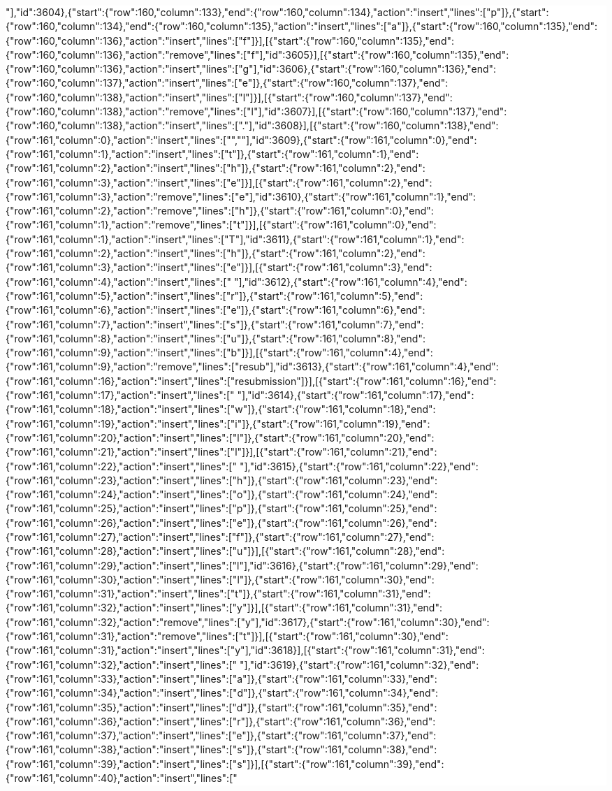 "],"id":3604},{"start":{"row":160,"column":133},"end":{"row":160,"column":134},"action":"insert","lines":["p"]},{"start":{"row":160,"column":134},"end":{"row":160,"column":135},"action":"insert","lines":["a"]},{"start":{"row":160,"column":135},"end":{"row":160,"column":136},"action":"insert","lines":["f"]}],[{"start":{"row":160,"column":135},"end":{"row":160,"column":136},"action":"remove","lines":["f"],"id":3605}],[{"start":{"row":160,"column":135},"end":{"row":160,"column":136},"action":"insert","lines":["g"],"id":3606},{"start":{"row":160,"column":136},"end":{"row":160,"column":137},"action":"insert","lines":["e"]},{"start":{"row":160,"column":137},"end":{"row":160,"column":138},"action":"insert","lines":["l"]}],[{"start":{"row":160,"column":137},"end":{"row":160,"column":138},"action":"remove","lines":["l"],"id":3607}],[{"start":{"row":160,"column":137},"end":{"row":160,"column":138},"action":"insert","lines":["."],"id":3608}],[{"start":{"row":160,"column":138},"end":{"row":161,"column":0},"action":"insert","lines":["",""],"id":3609},{"start":{"row":161,"column":0},"end":{"row":161,"column":1},"action":"insert","lines":["t"]},{"start":{"row":161,"column":1},"end":{"row":161,"column":2},"action":"insert","lines":["h"]},{"start":{"row":161,"column":2},"end":{"row":161,"column":3},"action":"insert","lines":["e"]}],[{"start":{"row":161,"column":2},"end":{"row":161,"column":3},"action":"remove","lines":["e"],"id":3610},{"start":{"row":161,"column":1},"end":{"row":161,"column":2},"action":"remove","lines":["h"]},{"start":{"row":161,"column":0},"end":{"row":161,"column":1},"action":"remove","lines":["t"]}],[{"start":{"row":161,"column":0},"end":{"row":161,"column":1},"action":"insert","lines":["T"],"id":3611},{"start":{"row":161,"column":1},"end":{"row":161,"column":2},"action":"insert","lines":["h"]},{"start":{"row":161,"column":2},"end":{"row":161,"column":3},"action":"insert","lines":["e"]}],[{"start":{"row":161,"column":3},"end":{"row":161,"column":4},"action":"insert","lines":[" "],"id":3612},{"start":{"row":161,"column":4},"end":{"row":161,"column":5},"action":"insert","lines":["r"]},{"start":{"row":161,"column":5},"end":{"row":161,"column":6},"action":"insert","lines":["e"]},{"start":{"row":161,"column":6},"end":{"row":161,"column":7},"action":"insert","lines":["s"]},{"start":{"row":161,"column":7},"end":{"row":161,"column":8},"action":"insert","lines":["u"]},{"start":{"row":161,"column":8},"end":{"row":161,"column":9},"action":"insert","lines":["b"]}],[{"start":{"row":161,"column":4},"end":{"row":161,"column":9},"action":"remove","lines":["resub"],"id":3613},{"start":{"row":161,"column":4},"end":{"row":161,"column":16},"action":"insert","lines":["resubmission"]}],[{"start":{"row":161,"column":16},"end":{"row":161,"column":17},"action":"insert","lines":[" "],"id":3614},{"start":{"row":161,"column":17},"end":{"row":161,"column":18},"action":"insert","lines":["w"]},{"start":{"row":161,"column":18},"end":{"row":161,"column":19},"action":"insert","lines":["i"]},{"start":{"row":161,"column":19},"end":{"row":161,"column":20},"action":"insert","lines":["l"]},{"start":{"row":161,"column":20},"end":{"row":161,"column":21},"action":"insert","lines":["l"]}],[{"start":{"row":161,"column":21},"end":{"row":161,"column":22},"action":"insert","lines":[" "],"id":3615},{"start":{"row":161,"column":22},"end":{"row":161,"column":23},"action":"insert","lines":["h"]},{"start":{"row":161,"column":23},"end":{"row":161,"column":24},"action":"insert","lines":["o"]},{"start":{"row":161,"column":24},"end":{"row":161,"column":25},"action":"insert","lines":["p"]},{"start":{"row":161,"column":25},"end":{"row":161,"column":26},"action":"insert","lines":["e"]},{"start":{"row":161,"column":26},"end":{"row":161,"column":27},"action":"insert","lines":["f"]},{"start":{"row":161,"column":27},"end":{"row":161,"column":28},"action":"insert","lines":["u"]}],[{"start":{"row":161,"column":28},"end":{"row":161,"column":29},"action":"insert","lines":["l"],"id":3616},{"start":{"row":161,"column":29},"end":{"row":161,"column":30},"action":"insert","lines":["l"]},{"start":{"row":161,"column":30},"end":{"row":161,"column":31},"action":"insert","lines":["t"]},{"start":{"row":161,"column":31},"end":{"row":161,"column":32},"action":"insert","lines":["y"]}],[{"start":{"row":161,"column":31},"end":{"row":161,"column":32},"action":"remove","lines":["y"],"id":3617},{"start":{"row":161,"column":30},"end":{"row":161,"column":31},"action":"remove","lines":["t"]}],[{"start":{"row":161,"column":30},"end":{"row":161,"column":31},"action":"insert","lines":["y"],"id":3618}],[{"start":{"row":161,"column":31},"end":{"row":161,"column":32},"action":"insert","lines":[" "],"id":3619},{"start":{"row":161,"column":32},"end":{"row":161,"column":33},"action":"insert","lines":["a"]},{"start":{"row":161,"column":33},"end":{"row":161,"column":34},"action":"insert","lines":["d"]},{"start":{"row":161,"column":34},"end":{"row":161,"column":35},"action":"insert","lines":["d"]},{"start":{"row":161,"column":35},"end":{"row":161,"column":36},"action":"insert","lines":["r"]},{"start":{"row":161,"column":36},"end":{"row":161,"column":37},"action":"insert","lines":["e"]},{"start":{"row":161,"column":37},"end":{"row":161,"column":38},"action":"insert","lines":["s"]},{"start":{"row":161,"column":38},"end":{"row":161,"column":39},"action":"insert","lines":["s"]}],[{"start":{"row":161,"column":39},"end":{"row":161,"column":40},"action":"insert","lines":["